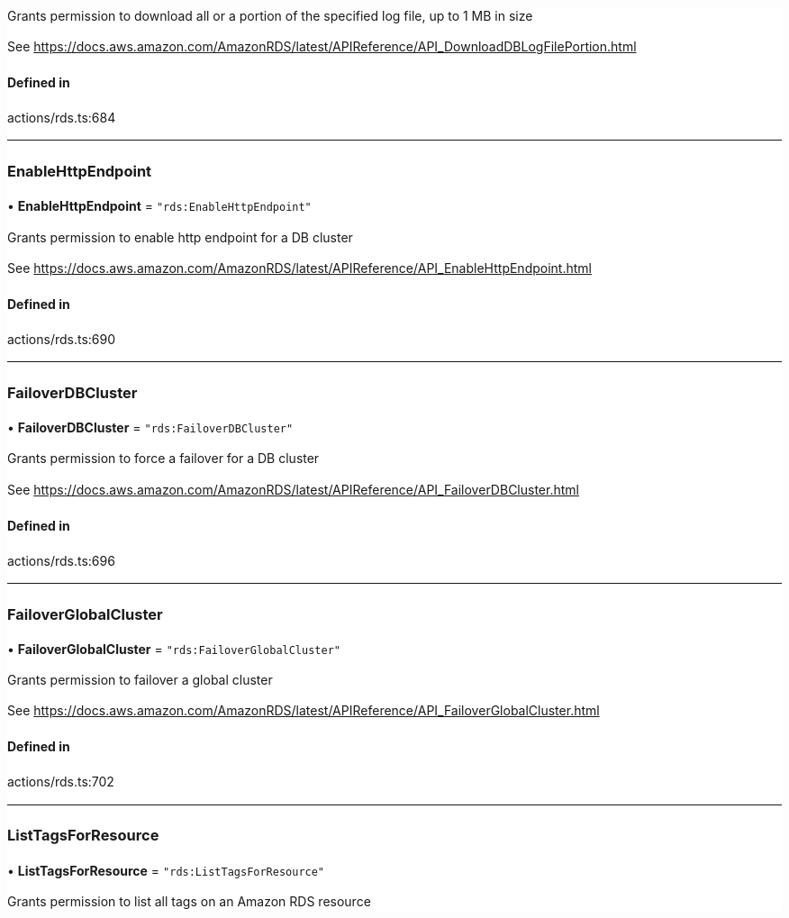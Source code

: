 Grants permission to download all or a portion of the specified log file, up to
1 MB in size

See https://docs.aws.amazon.com/AmazonRDS/latest/APIReference/API_DownloadDBLogFilePortion.html

#### Defined in

actions/rds.ts:684

___

### EnableHttpEndpoint

• **EnableHttpEndpoint** = ``"rds:EnableHttpEndpoint"``

Grants permission to enable http endpoint for a DB cluster

See https://docs.aws.amazon.com/AmazonRDS/latest/APIReference/API_EnableHttpEndpoint.html

#### Defined in

actions/rds.ts:690

___

### FailoverDBCluster

• **FailoverDBCluster** = ``"rds:FailoverDBCluster"``

Grants permission to force a failover for a DB cluster

See https://docs.aws.amazon.com/AmazonRDS/latest/APIReference/API_FailoverDBCluster.html

#### Defined in

actions/rds.ts:696

___

### FailoverGlobalCluster

• **FailoverGlobalCluster** = ``"rds:FailoverGlobalCluster"``

Grants permission to failover a global cluster

See https://docs.aws.amazon.com/AmazonRDS/latest/APIReference/API_FailoverGlobalCluster.html

#### Defined in

actions/rds.ts:702

___

### ListTagsForResource

• **ListTagsForResource** = ``"rds:ListTagsForResource"``

Grants permission to list all tags on an Amazon RDS resource
